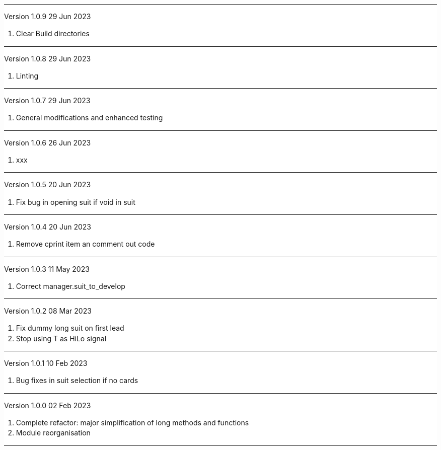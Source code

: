------

Version 1.0.9 29 Jun 2023

1. Clear Build directories

------

Version 1.0.8 29 Jun 2023

1. Linting

------

Version 1.0.7 29 Jun 2023

1. General modifications and enhanced testing

------

Version 1.0.6 26 Jun 2023

1. xxx

------

Version 1.0.5 20 Jun 2023

1. Fix bug in opening suit if void in suit

------

Version 1.0.4 20 Jun 2023

1. Remove cprint item an comment out code

------

Version 1.0.3 11 May 2023

1. Correct manager.suit_to_develop

------

Version 1.0.2 08 Mar 2023

1. Fix dummy long suit on first lead
2. Stop using T as HiLo signal

------

Version 1.0.1 10 Feb 2023

1. Bug fixes in suit selection if no cards

------

Version 1.0.0 02 Feb 2023

1. Complete refactor: major simplification of long methods and functions
2. Module reorganisation

------
